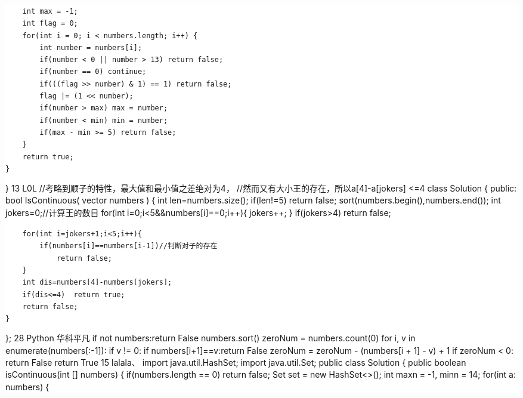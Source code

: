         int max = -1;
        int flag = 0;
        for(int i = 0; i < numbers.length; i++) {
            int number = numbers[i];
            if(number < 0 || number > 13) return false;
            if(number == 0) continue;
            if(((flag >> number) & 1) == 1) return false;
            flag |= (1 << number); 
            if(number > max) max = number;
            if(number < min) min = number;
            if(max - min >= 5) return false;
        }
		return true;
    }
}
13
L0L
//考略到顺子的特性，最大值和最小值之差绝对为4，
//然而又有大小王的存在，所以a[4]-a[jokers] <=4
class Solution {
public:
   bool IsContinuous( vector<int> numbers ) {
        int len=numbers.size();
        if(len!=5)	return false;
		sort(numbers.begin(),numbers.end());
		int jokers=0;//计算王的数目 
		for(int i=0;i<5&&numbers[i]==0;i++){
			jokers++;
		} 
		if(jokers>4)	return false;
	
		for(int i=jokers+1;i<5;i++){
			if(numbers[i]==numbers[i-1])//判断对子的存在 
				return false;
		}
		int dis=numbers[4]-numbers[jokers];
		if(dis<=4)	return true;
		return false;
    }
}; 
28
Python
华科平凡
        if not numbers:return False
        numbers.sort()
        zeroNum = numbers.count(0)
        for i, v in enumerate(numbers[:-1]):
            if v != 0:
                if numbers[i+1]==v:return False
                zeroNum = zeroNum - (numbers[i + 1] - v) + 1
                if zeroNum < 0:
                    return False
        return True
15
lalala、
import java.util.HashSet;
import java.util.Set;
public class Solution {
    public boolean isContinuous(int [] numbers) {
        if(numbers.length == 0) return false;
    	Set<Integer> set = new HashSet<>();
    	int maxn = -1, minn = 14;
    	for(int a: numbers)
    	{